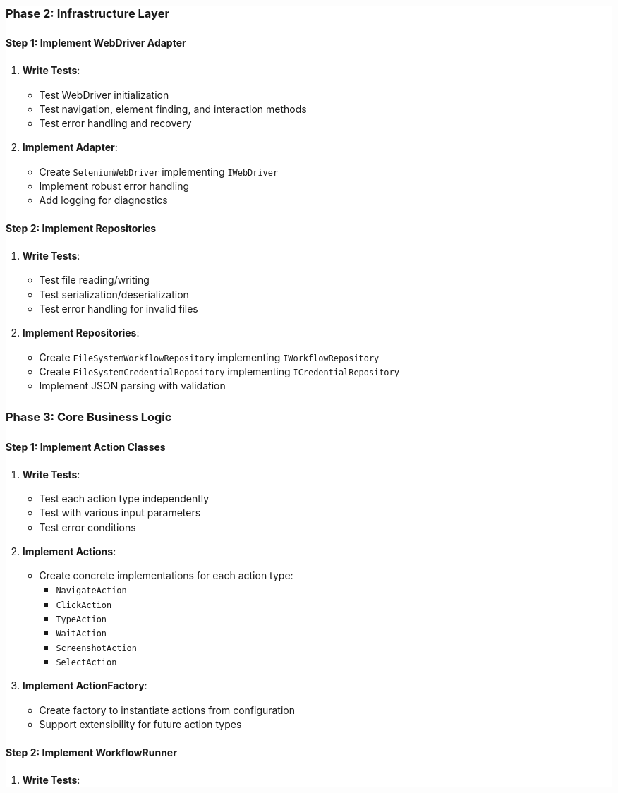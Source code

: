 ### Phase 2: Infrastructure Layer

#### Step 1: Implement WebDriver Adapter

1. **Write Tests**:

   - Test WebDriver initialization
   - Test navigation, element finding, and interaction methods
   - Test error handling and recovery

2. **Implement Adapter**:
   - Create `SeleniumWebDriver` implementing `IWebDriver`
   - Implement robust error handling
   - Add logging for diagnostics

#### Step 2: Implement Repositories

1. **Write Tests**:

   - Test file reading/writing
   - Test serialization/deserialization
   - Test error handling for invalid files

2. **Implement Repositories**:
   - Create `FileSystemWorkflowRepository` implementing `IWorkflowRepository`
   - Create `FileSystemCredentialRepository` implementing `ICredentialRepository`
   - Implement JSON parsing with validation

### Phase 3: Core Business Logic

#### Step 1: Implement Action Classes

1. **Write Tests**:

   - Test each action type independently
   - Test with various input parameters
   - Test error conditions

2. **Implement Actions**:

   - Create concrete implementations for each action type:
     - `NavigateAction`
     - `ClickAction`
     - `TypeAction`
     - `WaitAction`
     - `ScreenshotAction`
     - `SelectAction`

3. **Implement ActionFactory**:
   - Create factory to instantiate actions from configuration
   - Support extensibility for future action types

#### Step 2: Implement WorkflowRunner

1. **Write Tests**:
